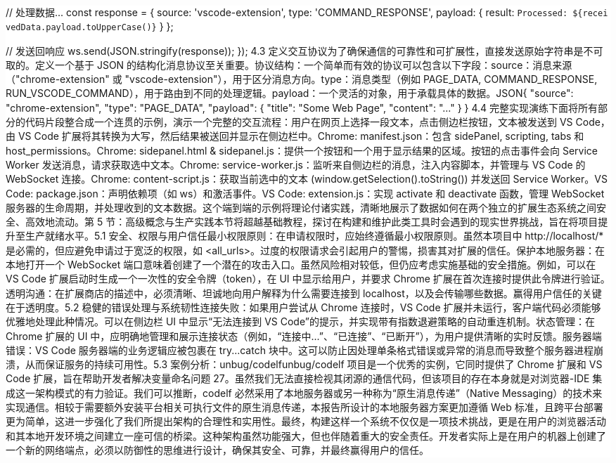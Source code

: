   // 处理数据...
  const response = {
    source: 'vscode-extension',
    type: 'COMMAND_RESPONSE',
    payload: { result: `Processed: ${receivedData.payload.toUpperCase()}` }
  };

  // 发送回响应
  ws.send(JSON.stringify(response));
});
4.3 定义交互协议为了确保通信的可靠性和可扩展性，直接发送原始字符串是不可取的。定义一个基于 JSON 的结构化消息协议至关重要。协议结构：一个简单而有效的协议可以包含以下字段：source：消息来源（"chrome-extension" 或 "vscode-extension"），用于区分消息方向。type：消息类型（例如 PAGE_DATA, COMMAND_RESPONSE, RUN_VSCODE_COMMAND），用于路由到不同的处理逻辑。payload：一个灵活的对象，用于承载具体的数据。JSON{
  "source": "chrome-extension",
  "type": "PAGE_DATA",
  "payload": { "title": "Some Web Page", "content": "..." }
}
4.4 完整实现演练下面将所有部分的代码片段整合成一个连贯的示例，演示一个完整的交互流程：用户在网页上选择一段文本，点击侧边栏按钮，文本被发送到 VS Code，由 VS Code 扩展将其转换为大写，然后结果被送回并显示在侧边栏中。Chrome: manifest.json：包含 sidePanel, scripting, tabs 和 host_permissions。Chrome: sidepanel.html & sidepanel.js：提供一个按钮和一个用于显示结果的区域。按钮的点击事件会向 Service Worker 发送消息，请求获取选中文本。Chrome: service-worker.js：监听来自侧边栏的消息，注入内容脚本，并管理与 VS Code 的 WebSocket 连接。Chrome: content-script.js：获取当前选中的文本 (window.getSelection().toString()) 并发送回 Service Worker。VS Code: package.json：声明依赖项（如 ws）和激活事件。VS Code: extension.js：实现 activate 和 deactivate 函数，管理 WebSocket 服务器的生命周期，并处理收到的文本数据。这个端到端的示例将理论付诸实践，清晰地展示了数据如何在两个独立的扩展生态系统之间安全、高效地流动。第 5 节：高级概念与生产实践本节将超越基础教程，探讨在构建和维护此类工具时会遇到的现实世界挑战，旨在将项目提升至生产就绪水平。5.1 安全、权限与用户信任最小权限原则：在申请权限时，应始终遵循最小权限原则。虽然本项目中 http://localhost/* 是必需的，但应避免申请过于宽泛的权限，如 <all_urls>。过度的权限请求会引起用户的警惕，损害其对扩展的信任。保护本地服务器：在本地打开一个 WebSocket 端口意味着创建了一个潜在的攻击入口。虽然风险相对较低，但仍应考虑实施基础的安全措施。例如，可以在 VS Code 扩展启动时生成一个一次性的安全令牌（token），在 UI 中显示给用户，并要求 Chrome 扩展在首次连接时提供此令牌进行验证。透明沟通：在扩展商店的描述中，必须清晰、坦诚地向用户解释为什么需要连接到 localhost，以及会传输哪些数据。赢得用户信任的关键在于透明度。5.2 稳健的错误处理与系统韧性连接失败：如果用户尝试从 Chrome 连接时，VS Code 扩展并未运行，客户端代码必须能够优雅地处理此种情况。可以在侧边栏 UI 中显示“无法连接到 VS Code”的提示，并实现带有指数退避策略的自动重连机制。状态管理：在 Chrome 扩展的 UI 中，应明确地管理和展示连接状态（例如，“连接中...”、“已连接”、“已断开”），为用户提供清晰的实时反馈。服务器端错误：VS Code 服务器端的业务逻辑应被包裹在 try...catch 块中。这可以防止因处理单条格式错误或异常的消息而导致整个服务器进程崩溃，从而保证服务的持续可用性。5.3 案例分析：unbug/codelfunbug/codelf 项目是一个优秀的实例，它同时提供了 Chrome 扩展和 VS Code 扩展，旨在帮助开发者解决变量命名问题 27。虽然我们无法直接检视其闭源的通信代码，但该项目的存在本身就是对浏览器-IDE 集成这一架构模式的有力验证。我们可以推断，codelf 必然采用了本地服务器或另一种称为“原生消息传递”（Native Messaging）的技术来实现通信。相较于需要额外安装平台相关可执行文件的原生消息传递，本报告所设计的本地服务器方案更加遵循 Web 标准，且跨平台部署更为简单，这进一步强化了我们所提出架构的合理性和实用性。最终，构建这样一个系统不仅仅是一项技术挑战，更是在用户的浏览器活动和其本地开发环境之间建立一座可信的桥梁。这种架构虽然功能强大，但也伴随着重大的安全责任。开发者实际上是在用户的机器上创建了一个新的网络端点，必须以防御性的思维进行设计，确保其安全、可靠，并最终赢得用户的信任。